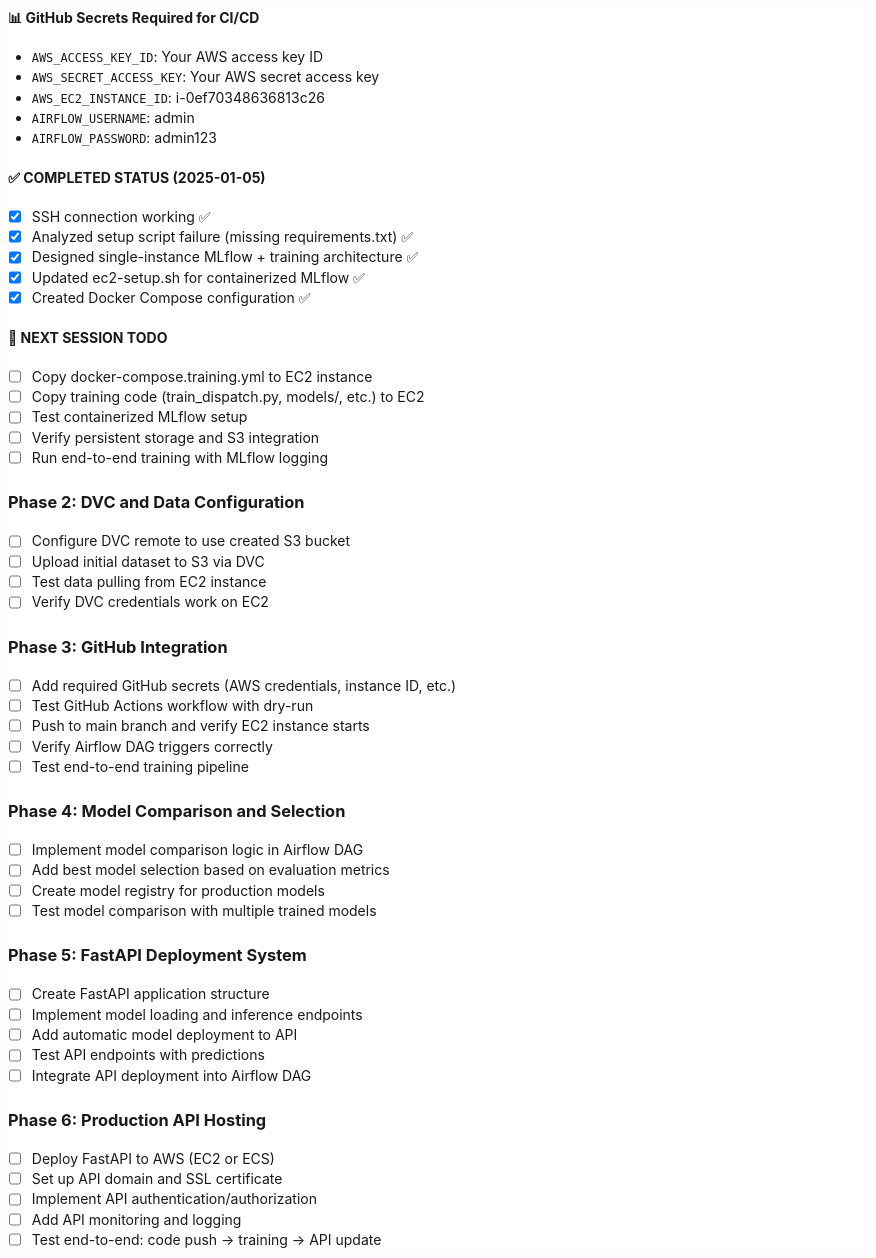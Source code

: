 #### 📊 **GitHub Secrets Required for CI/CD**
- `AWS_ACCESS_KEY_ID`: Your AWS access key ID
- `AWS_SECRET_ACCESS_KEY`: Your AWS secret access key  
- `AWS_EC2_INSTANCE_ID`: i-0ef70348636813c26
- `AIRFLOW_USERNAME`: admin
- `AIRFLOW_PASSWORD`: admin123

#### ✅ **COMPLETED STATUS (2025-01-05)**
- [x] SSH connection working ✅
- [x] Analyzed setup script failure (missing requirements.txt) ✅
- [x] Designed single-instance MLflow + training architecture ✅
- [x] Updated ec2-setup.sh for containerized MLflow ✅
- [x] Created Docker Compose configuration ✅

#### 🔄 **NEXT SESSION TODO**
- [ ] Copy docker-compose.training.yml to EC2 instance
- [ ] Copy training code (train_dispatch.py, models/, etc.) to EC2
- [ ] Test containerized MLflow setup
- [ ] Verify persistent storage and S3 integration
- [ ] Run end-to-end training with MLflow logging

### Phase 2: DVC and Data Configuration
- [ ] Configure DVC remote to use created S3 bucket
- [ ] Upload initial dataset to S3 via DVC
- [ ] Test data pulling from EC2 instance
- [ ] Verify DVC credentials work on EC2

### Phase 3: GitHub Integration
- [ ] Add required GitHub secrets (AWS credentials, instance ID, etc.)
- [ ] Test GitHub Actions workflow with dry-run
- [ ] Push to main branch and verify EC2 instance starts
- [ ] Verify Airflow DAG triggers correctly
- [ ] Test end-to-end training pipeline

### Phase 4: Model Comparison and Selection
- [ ] Implement model comparison logic in Airflow DAG
- [ ] Add best model selection based on evaluation metrics
- [ ] Create model registry for production models
- [ ] Test model comparison with multiple trained models

### Phase 5: FastAPI Deployment System
- [ ] Create FastAPI application structure
- [ ] Implement model loading and inference endpoints
- [ ] Add automatic model deployment to API
- [ ] Test API endpoints with predictions
- [ ] Integrate API deployment into Airflow DAG

### Phase 6: Production API Hosting
- [ ] Deploy FastAPI to AWS (EC2 or ECS)
- [ ] Set up API domain and SSL certificate
- [ ] Implement API authentication/authorization
- [ ] Add API monitoring and logging
- [ ] Test end-to-end: code push → training → API update
